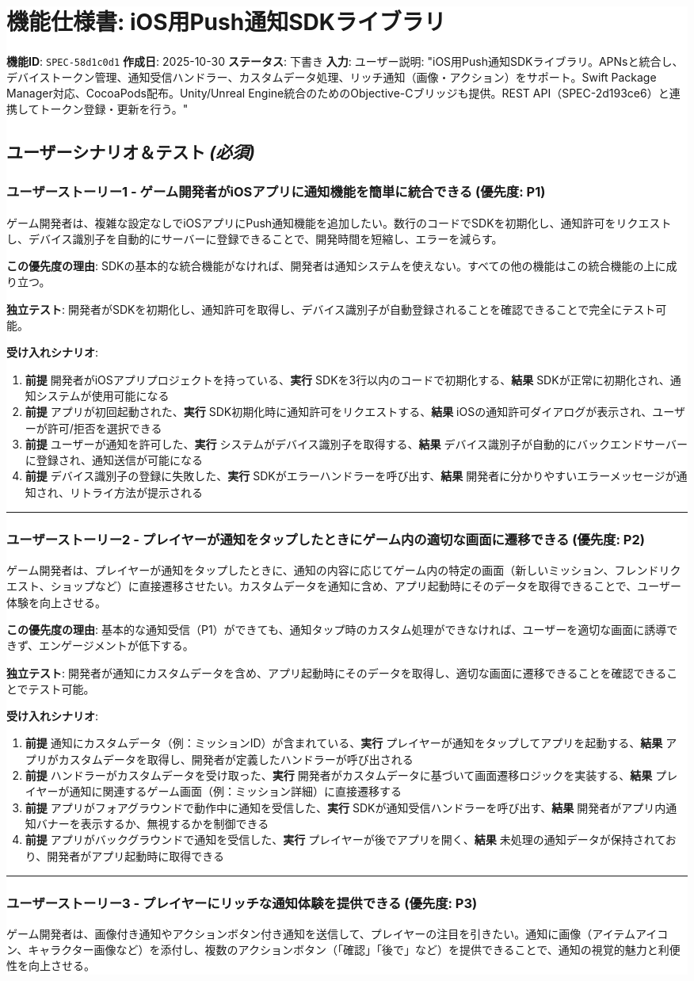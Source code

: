 # 機能仕様書: iOS用Push通知SDKライブラリ

**機能ID**: `SPEC-58d1c0d1`
**作成日**: 2025-10-30
**ステータス**: 下書き
**入力**: ユーザー説明: "iOS用Push通知SDKライブラリ。APNsと統合し、デバイストークン管理、通知受信ハンドラー、カスタムデータ処理、リッチ通知（画像・アクション）をサポート。Swift Package Manager対応、CocoaPods配布。Unity/Unreal Engine統合のためのObjective-Cブリッジも提供。REST API（SPEC-2d193ce6）と連携してトークン登録・更新を行う。"

## ユーザーシナリオ＆テスト *(必須)*

### ユーザーストーリー1 - ゲーム開発者がiOSアプリに通知機能を簡単に統合できる (優先度: P1)

ゲーム開発者は、複雑な設定なしでiOSアプリにPush通知機能を追加したい。数行のコードでSDKを初期化し、通知許可をリクエストし、デバイス識別子を自動的にサーバーに登録できることで、開発時間を短縮し、エラーを減らす。

**この優先度の理由**: SDKの基本的な統合機能がなければ、開発者は通知システムを使えない。すべての他の機能はこの統合機能の上に成り立つ。

**独立テスト**: 開発者がSDKを初期化し、通知許可を取得し、デバイス識別子が自動登録されることを確認できることで完全にテスト可能。

**受け入れシナリオ**:

1. **前提** 開発者がiOSアプリプロジェクトを持っている、**実行** SDKを3行以内のコードで初期化する、**結果** SDKが正常に初期化され、通知システムが使用可能になる
2. **前提** アプリが初回起動された、**実行** SDK初期化時に通知許可をリクエストする、**結果** iOSの通知許可ダイアログが表示され、ユーザーが許可/拒否を選択できる
3. **前提** ユーザーが通知を許可した、**実行** システムがデバイス識別子を取得する、**結果** デバイス識別子が自動的にバックエンドサーバーに登録され、通知送信が可能になる
4. **前提** デバイス識別子の登録に失敗した、**実行** SDKがエラーハンドラーを呼び出す、**結果** 開発者に分かりやすいエラーメッセージが通知され、リトライ方法が提示される

---

### ユーザーストーリー2 - プレイヤーが通知をタップしたときにゲーム内の適切な画面に遷移できる (優先度: P2)

ゲーム開発者は、プレイヤーが通知をタップしたときに、通知の内容に応じてゲーム内の特定の画面（新しいミッション、フレンドリクエスト、ショップなど）に直接遷移させたい。カスタムデータを通知に含め、アプリ起動時にそのデータを取得できることで、ユーザー体験を向上させる。

**この優先度の理由**: 基本的な通知受信（P1）ができても、通知タップ時のカスタム処理ができなければ、ユーザーを適切な画面に誘導できず、エンゲージメントが低下する。

**独立テスト**: 開発者が通知にカスタムデータを含め、アプリ起動時にそのデータを取得し、適切な画面に遷移できることを確認できることでテスト可能。

**受け入れシナリオ**:

1. **前提** 通知にカスタムデータ（例：ミッションID）が含まれている、**実行** プレイヤーが通知をタップしてアプリを起動する、**結果** アプリがカスタムデータを取得し、開発者が定義したハンドラーが呼び出される
2. **前提** ハンドラーがカスタムデータを受け取った、**実行** 開発者がカスタムデータに基づいて画面遷移ロジックを実装する、**結果** プレイヤーが通知に関連するゲーム画面（例：ミッション詳細）に直接遷移する
3. **前提** アプリがフォアグラウンドで動作中に通知を受信した、**実行** SDKが通知受信ハンドラーを呼び出す、**結果** 開発者がアプリ内通知バナーを表示するか、無視するかを制御できる
4. **前提** アプリがバックグラウンドで通知を受信した、**実行** プレイヤーが後でアプリを開く、**結果** 未処理の通知データが保持されており、開発者がアプリ起動時に取得できる

---

### ユーザーストーリー3 - プレイヤーにリッチな通知体験を提供できる (優先度: P3)

ゲーム開発者は、画像付き通知やアクションボタン付き通知を送信して、プレイヤーの注目を引きたい。通知に画像（アイテムアイコン、キャラクター画像など）を添付し、複数のアクションボタン（「確認」「後で」など）を提供できることで、通知の視覚的魅力と利便性を向上させる。
